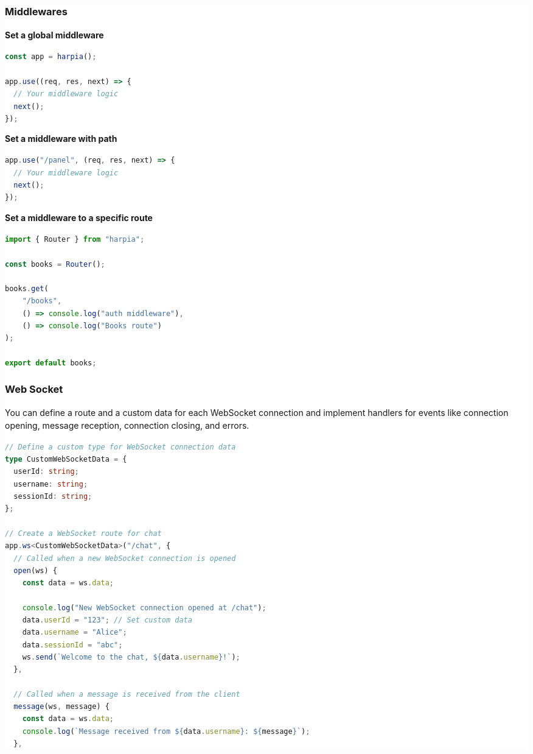 ### Middlewares
**Set a global middleware**

```typescript
const app = harpia();

app.use((req, res, next) => {
  // Your middleware logic
  next();
});
```

**Set a middleware with path**

```typescript
app.use("/panel", (req, res, next) => {
  // Your middleware logic
  next();
});
```

**Set a middleware to a specific route**

```typescript
import { Router } from "harpia";

const books = Router();

books.get(
    "/books",
    () => console.log("auth middleware"),
    () => console.log("Books route")
);

export default books;
```

### Web Socket
You can define a route and a custom data for each WebSocket connection and implement handlers for events like connection opening, message reception, connection closing, and errors.

```typescript
// Define a custom type for WebSocket connection data
type CustomWebSocketData = {
  userId: string;
  username: string;
  sessionId: string;
};

// Create a WebSocket route for chat
app.ws<CustomWebSocketData>("/chat", {
  // Called when a new WebSocket connection is opened
  open(ws) {
    const data = ws.data;

    console.log("New WebSocket connection opened at /chat");
    data.userId = "123"; // Set custom data
    data.username = "Alice";
    data.sessionId = "abc";
    ws.send(`Welcome to the chat, ${data.username}!`);
  },

  // Called when a message is received from the client
  message(ws, message) {
    const data = ws.data;
    console.log(`Message received from ${data.username}: ${message}`);
  },
```